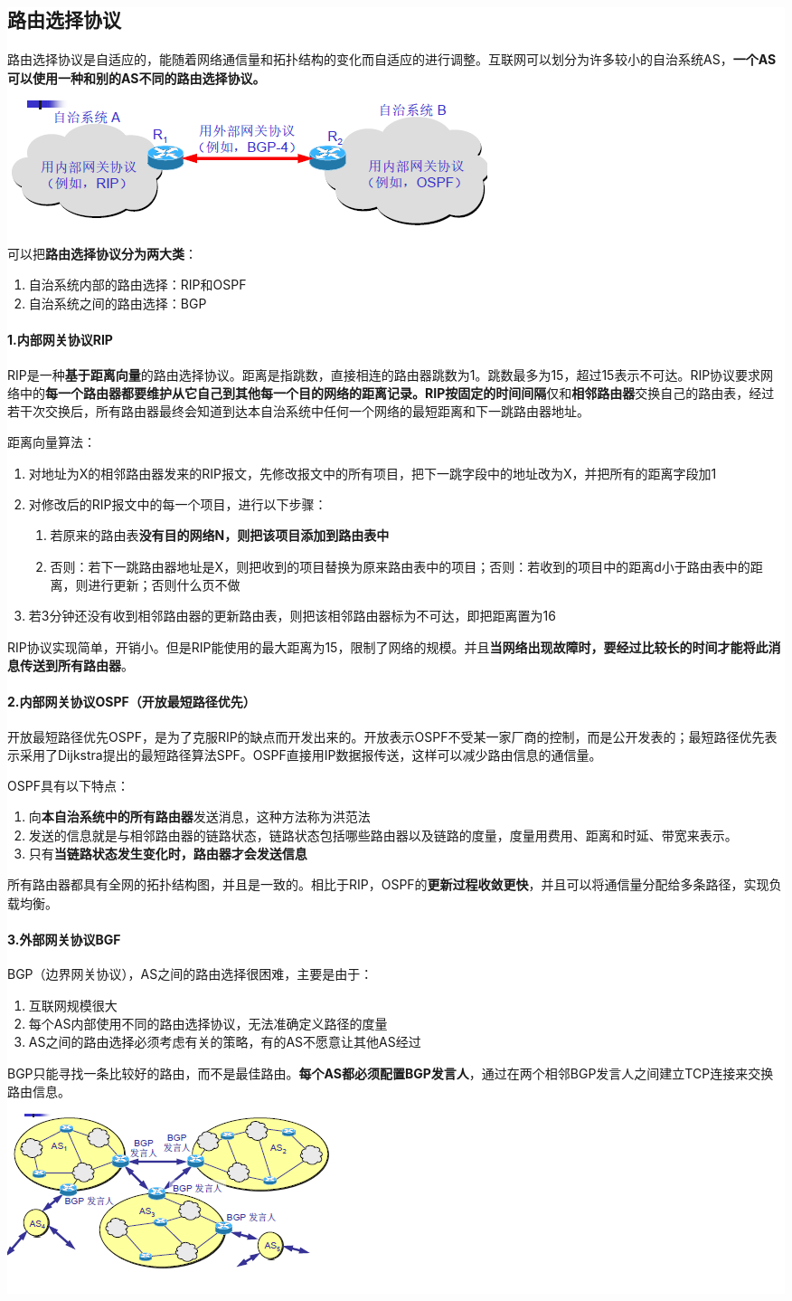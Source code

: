 ## 路由选择协议

路由选择协议是自适应的，能随着网络通信量和拓扑结构的变化而自适应的进行调整。互联网可以划分为许多较小的自治系统AS，**一个AS可以使用一种和别的AS不同的路由选择协议。**

![image-20210311131917674](.images/image-20210311131917674.png)

可以把**路由选择协议分为两大类**：

1. 自治系统内部的路由选择：RIP和OSPF
2. 自治系统之间的路由选择：BGP

#### 1.内部网关协议RIP

RIP是一种**基于距离向量**的路由选择协议。距离是指跳数，直接相连的路由器跳数为1。跳数最多为15，超过15表示不可达。RIP协议要求网络中的**每一个路由器都要维护从它自己到其他每一个目的网络的距离记录。**RIP按**固定的时间间隔**仅和**相邻路由器**交换自己的路由表，经过若干次交换后，所有路由器最终会知道到达本自治系统中任何一个网络的最短距离和下一跳路由器地址。

距离向量算法：

1. 对地址为X的相邻路由器发来的RIP报文，先修改报文中的所有项目，把下一跳字段中的地址改为X，并把所有的距离字段加1

2. 对修改后的RIP报文中的每一个项目，进行以下步骤：

   1. 若原来的路由表**没有目的网络N，则把该项目添加到路由表中**

   2. 否则：若下一跳路由器地址是X，则把收到的项目替换为原来路由表中的项目；否则：若收到的项目中的距离d小于路由表中的距离，则进行更新；否则什么页不做

3. 若3分钟还没有收到相邻路由器的更新路由表，则把该相邻路由器标为不可达，即把距离置为16

RIP协议实现简单，开销小。但是RIP能使用的最大距离为15，限制了网络的规模。并且**当网络出现故障时，要经过比较长的时间才能将此消息传送到所有路由器**。

#### 2.内部网关协议OSPF（开放最短路径优先）

开放最短路径优先OSPF，是为了克服RIP的缺点而开发出来的。开放表示OSPF不受某一家厂商的控制，而是公开发表的；最短路径优先表示采用了Dijkstra提出的最短路径算法SPF。OSPF直接用IP数据报传送，这样可以减少路由信息的通信量。

OSPF具有以下特点：

1. 向**本自治系统中的所有路由器**发送消息，这种方法称为洪范法
2. 发送的信息就是与相邻路由器的链路状态，链路状态包括哪些路由器以及链路的度量，度量用费用、距离和时延、带宽来表示。
3. 只有**当链路状态发生变化时，路由器才会发送信息**

所有路由器都具有全网的拓扑结构图，并且是一致的。相比于RIP，OSPF的**更新过程收敛更快**，并且可以将通信量分配给多条路径，实现负载均衡。

#### 3.外部网关协议BGF

BGP（边界网关协议），AS之间的路由选择很困难，主要是由于：

1. 互联网规模很大
2. 每个AS内部使用不同的路由选择协议，无法准确定义路径的度量
3. AS之间的路由选择必须考虑有关的策略，有的AS不愿意让其他AS经过

BGP只能寻找一条比较好的路由，而不是最佳路由。**每个AS都必须配置BGP发言人**，通过在两个相邻BGP发言人之间建立TCP连接来交换路由信息。

![image-20210311132750256](.images/image-20210311132750256.png)